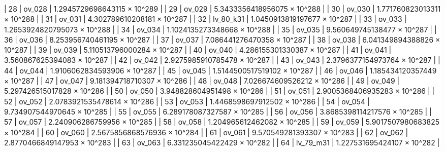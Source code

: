 | 28 | ov_028 | 1.2945729698643115 × 10^289 |
| 29 | ov_029 | 5.3433356418956075 × 10^288 |
| 30 | ov_030 | 1.771760823013311 × 10^288 |
| 31 | ov_031 | 4.302789610208181 × 10^287 |
| 32 | lv_80_k31 | 1.0450913819197677 × 10^287 |
| 33 | ov_033 | 1.2653924820795073 × 10^288 |
| 34 | ov_034 | 1.1024135273348668 × 10^288 |
| 35 | ov_035 | 9.560649745138477 × 10^287 |
| 36 | ov_036 | 8.253956740461195 × 10^287 |
| 37 | ov_037 | 7.086441276470358 × 10^287 |
| 38 | ov_038 | 6.041349894388826 × 10^287 |
| 39 | ov_039 | 5.110513796000284 × 10^287 |
| 40 | ov_040 | 4.286155301330387 × 10^287 |
| 41 | ov_041 | 3.560867625394083 × 10^287 |
| 42 | ov_042 | 2.9275985910785478 × 10^287 |
| 43 | ov_043 | 2.3796377154973764 × 10^287 |
| 44 | ov_044 | 1.9106062834593906 × 10^287 |
| 45 | ov_045 | 1.5144500517519102 × 10^287 |
| 46 | ov_046 | 1.185434120357449 × 10^287 |
| 47 | ov_047 | 9.181394718710307 × 10^286 |
| 48 | ov_048 | 7.026674609526212 × 10^286 |
| 49 | ov_049 | 5.297426515017828 × 10^286 |
| 50 | ov_050 | 3.948828604951498 × 10^286 |
| 51 | ov_051 | 2.9005368406935283 × 10^286 |
| 52 | ov_052 | 2.0783921535478614 × 10^286 |
| 53 | ov_053 | 1.4468598697912502 × 10^286 |
| 54 | ov_054 | 9.734907544970645 × 10^285 |
| 55 | ov_055 | 6.289178087327587 × 10^285 |
| 56 | ov_056 | 3.8685398114217576 × 10^285 |
| 57 | ov_057 | 2.240906286759956 × 10^285 |
| 58 | ov_058 | 1.204965612462082 × 10^285 |
| 59 | ov_059 | 5.9017507980683825 × 10^284 |
| 60 | ov_060 | 2.5675856868576936 × 10^284 |
| 61 | ov_061 | 9.570549281393307 × 10^283 |
| 62 | ov_062 | 2.8770466849147953 × 10^283 |
| 63 | ov_063 | 6.331235045422429 × 10^282 |
| 64 | lv_79_m31 | 1.227531695424107 × 10^282 |
